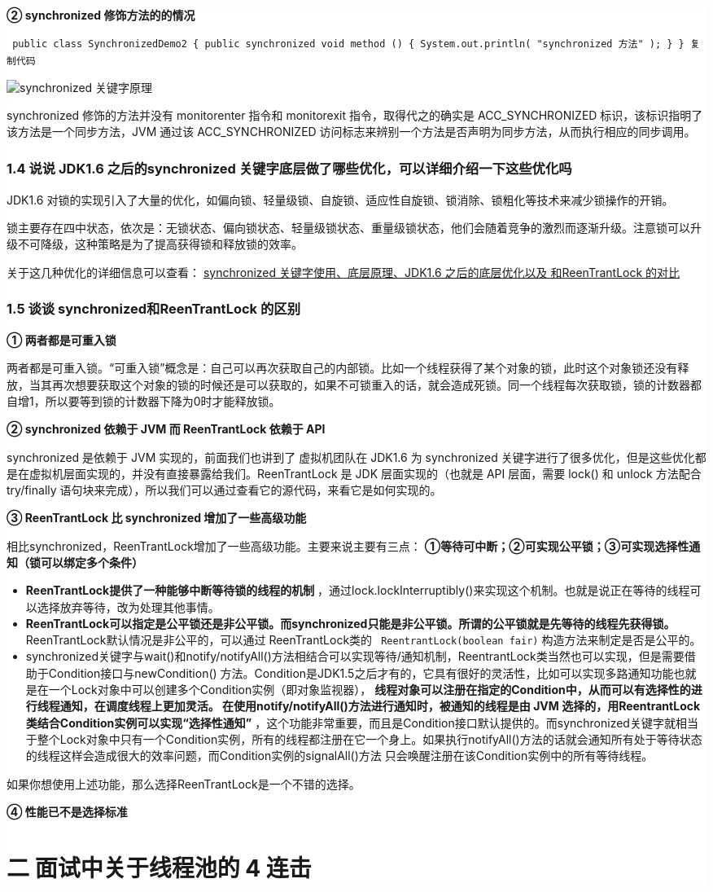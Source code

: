 **② synchronized 修饰方法的的情况**

` public class SynchronizedDemo2 { public synchronized void method () { System.out.println( "synchronized 方法" ); } } 复制代码`

![synchronized 关键字原理](https://user-gold-cdn.xitu.io/2018/10/26/166add6169fc206d?imageView2/0/w/1280/h/960/ignore-error/1)

synchronized 修饰的方法并没有 monitorenter 指令和 monitorexit 指令，取得代之的确实是 ACC_SYNCHRONIZED 标识，该标识指明了该方法是一个同步方法，JVM 通过该 ACC_SYNCHRONIZED 访问标志来辨别一个方法是否声明为同步方法，从而执行相应的同步调用。

### 1.4 说说 JDK1.6 之后的synchronized 关键字底层做了哪些优化，可以详细介绍一下这些优化吗 ###

JDK1.6 对锁的实现引入了大量的优化，如偏向锁、轻量级锁、自旋锁、适应性自旋锁、锁消除、锁粗化等技术来减少锁操作的开销。

锁主要存在四中状态，依次是：无锁状态、偏向锁状态、轻量级锁状态、重量级锁状态，他们会随着竞争的激烈而逐渐升级。注意锁可以升级不可降级，这种策略是为了提高获得锁和释放锁的效率。

关于这几种优化的详细信息可以查看： [synchronized 关键字使用、底层原理、JDK1.6 之后的底层优化以及 和ReenTrantLock 的对比]( https://link.juejin.im?target=https%3A%2F%2Fmp.weixin.qq.com%2Fs%3F__biz%3DMzU4NDQ4MzU5OA%3D%3D%26amp%3Bmid%3D2247484539%26amp%3Bidx%3D1%26amp%3Bsn%3D3500cdcd5188bdc253fb19a1bfa805e6%26amp%3Bchksm%3Dfd98521acaefdb0c5167247a1fa903a1a53bb4e050b558da574f894f9feda5378ec9d0fa1ac7%26amp%3Btoken%3D1604028915%26amp%3Blang%3Dzh_CN%23rd )

### 1.5 谈谈 synchronized和ReenTrantLock 的区别 ###

**① 两者都是可重入锁**

两者都是可重入锁。“可重入锁”概念是：自己可以再次获取自己的内部锁。比如一个线程获得了某个对象的锁，此时这个对象锁还没有释放，当其再次想要获取这个对象的锁的时候还是可以获取的，如果不可锁重入的话，就会造成死锁。同一个线程每次获取锁，锁的计数器都自增1，所以要等到锁的计数器下降为0时才能释放锁。

**② synchronized 依赖于 JVM 而 ReenTrantLock 依赖于 API**

synchronized 是依赖于 JVM 实现的，前面我们也讲到了 虚拟机团队在 JDK1.6 为 synchronized 关键字进行了很多优化，但是这些优化都是在虚拟机层面实现的，并没有直接暴露给我们。ReenTrantLock 是 JDK 层面实现的（也就是 API 层面，需要 lock() 和 unlock 方法配合 try/finally 语句块来完成），所以我们可以通过查看它的源代码，来看它是如何实现的。

**③ ReenTrantLock 比 synchronized 增加了一些高级功能**

相比synchronized，ReenTrantLock增加了一些高级功能。主要来说主要有三点： **①等待可中断；②可实现公平锁；③可实现选择性通知（锁可以绑定多个条件）**

* **ReenTrantLock提供了一种能够中断等待锁的线程的机制** ，通过lock.lockInterruptibly()来实现这个机制。也就是说正在等待的线程可以选择放弃等待，改为处理其他事情。
* **ReenTrantLock可以指定是公平锁还是非公平锁。而synchronized只能是非公平锁。所谓的公平锁就是先等待的线程先获得锁。** ReenTrantLock默认情况是非公平的，可以通过 ReenTrantLock类的 ` ReentrantLock(boolean fair)` 构造方法来制定是否是公平的。
* synchronized关键字与wait()和notify/notifyAll()方法相结合可以实现等待/通知机制，ReentrantLock类当然也可以实现，但是需要借助于Condition接口与newCondition() 方法。Condition是JDK1.5之后才有的，它具有很好的灵活性，比如可以实现多路通知功能也就是在一个Lock对象中可以创建多个Condition实例（即对象监视器）， **线程对象可以注册在指定的Condition中，从而可以有选择性的进行线程通知，在调度线程上更加灵活。 在使用notify/notifyAll()方法进行通知时，被通知的线程是由 JVM 选择的，用ReentrantLock类结合Condition实例可以实现“选择性通知”** ，这个功能非常重要，而且是Condition接口默认提供的。而synchronized关键字就相当于整个Lock对象中只有一个Condition实例，所有的线程都注册在它一个身上。如果执行notifyAll()方法的话就会通知所有处于等待状态的线程这样会造成很大的效率问题，而Condition实例的signalAll()方法 只会唤醒注册在该Condition实例中的所有等待线程。

如果你想使用上述功能，那么选择ReenTrantLock是一个不错的选择。

**④ 性能已不是选择标准**

# 二 面试中关于线程池的 4 连击 #
